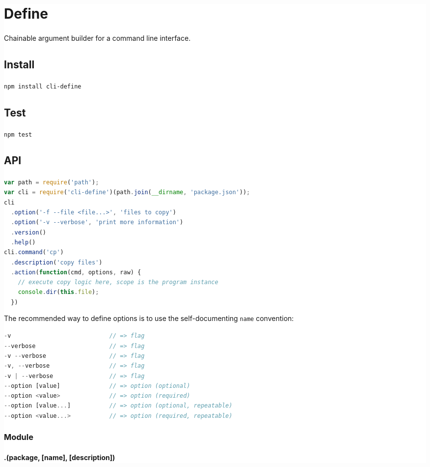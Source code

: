 # Define

Chainable argument builder for a command line interface.

## Install

```
npm install cli-define
```

## Test

```
npm test
```

## API

```javascript
var path = require('path');
var cli = require('cli-define')(path.join(__dirname, 'package.json'));
cli
  .option('-f --file <file...>', 'files to copy')
  .option('-v --verbose', 'print more information')
  .version()
  .help()
cli.command('cp')
  .description('copy files')
  .action(function(cmd, options, raw) {
    // execute copy logic here, scope is the program instance
    console.dir(this.file);
  })
```

The recommended way to define options is to use the self-documenting `name` convention:

```javascript
-v                            // => flag
--verbose                     // => flag
-v --verbose                  // => flag
-v, --verbose                 // => flag
-v | --verbose                // => flag
--option [value]              // => option (optional) 
--option <value>              // => option (required)
--option [value...]           // => option (optional, repeatable)
--option <value...>           // => option (required, repeatable)
```

### Module

#### .(package, [name], [description])
